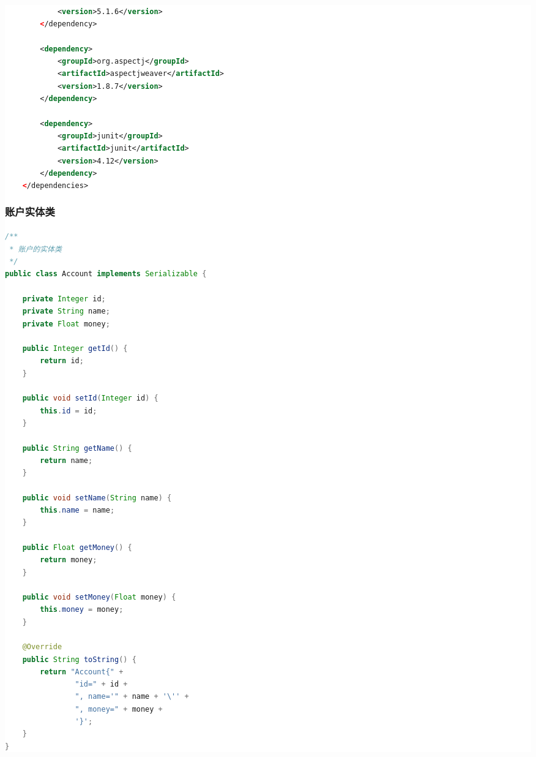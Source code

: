 ```xml
            <version>5.1.6</version>
        </dependency>

        <dependency>
            <groupId>org.aspectj</groupId>
            <artifactId>aspectjweaver</artifactId>
            <version>1.8.7</version>
        </dependency>

        <dependency>
            <groupId>junit</groupId>
            <artifactId>junit</artifactId>
            <version>4.12</version>
        </dependency>
    </dependencies>
```

### 账户实体类

```java
/**
 * 账户的实体类
 */
public class Account implements Serializable {

    private Integer id;
    private String name;
    private Float money;

    public Integer getId() {
        return id;
    }

    public void setId(Integer id) {
        this.id = id;
    }

    public String getName() {
        return name;
    }

    public void setName(String name) {
        this.name = name;
    }

    public Float getMoney() {
        return money;
    }

    public void setMoney(Float money) {
        this.money = money;
    }

    @Override
    public String toString() {
        return "Account{" +
                "id=" + id +
                ", name='" + name + '\'' +
                ", money=" + money +
                '}';
    }
}
```
